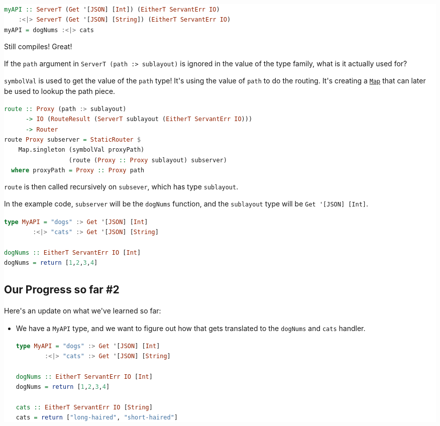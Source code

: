 ```haskell
myAPI :: ServerT (Get '[JSON] [Int]) (EitherT ServantErr IO)
    :<|> ServerT (Get '[JSON] [String]) (EitherT ServantErr IO)
myAPI = dogNums :<|> cats
```

Still compiles!  Great!

If the `path` argument in `ServerT (path :> sublayout)` is ignored in the value
of the type family, what is it actually used for?

`symbolVal` is used to get the value of the `path` type!  It's using the value
of `path` to do the routing.  It's creating a
[`Map`](https://hackage.haskell.org/package/containers-0.5.6.3/docs/Data-Map-Lazy.html#t:Map)
that can later be used to lookup the path piece.

```haskell
route :: Proxy (path :> sublayout)
      -> IO (RouteResult (ServerT sublayout (EitherT ServantErr IO)))
      -> Router
route Proxy subserver = StaticRouter $
    Map.singleton (symbolVal proxyPath)
                  (route (Proxy :: Proxy sublayout) subserver)
  where proxyPath = Proxy :: Proxy path
```

`route` is then called recursively on `subsever`, which has type `sublayout`.

In the example code, `subserver` will be the `dogNums` function, and the
`sublayout` type will be `Get '[JSON] [Int]`.

```haskell
type MyAPI = "dogs" :> Get '[JSON] [Int]
        :<|> "cats" :> Get '[JSON] [String]

dogNums :: EitherT ServantErr IO [Int]
dogNums = return [1,2,3,4]
```

## Our Progress so far #2

Here's an update on what we've learned so far:

  - We have a `MyAPI` type, and we want to figure out how that gets translated
    to the `dogNums` and `cats` handler.

    ```haskell
    type MyAPI = "dogs" :> Get '[JSON] [Int]
            :<|> "cats" :> Get '[JSON] [String]

    dogNums :: EitherT ServantErr IO [Int]
    dogNums = return [1,2,3,4]

    cats :: EitherT ServantErr IO [String]
    cats = return ["long-haired", "short-haired"]
    ```


[^1]: The article [A Gentle Introduction to Monad
[^2]: This article is also super long, so I really shouldn't complain about
[^3]: It may be easier to reason about this code using convenient type
[^4]: In fact, even if we didn't use `path`, we would *still* have to use a